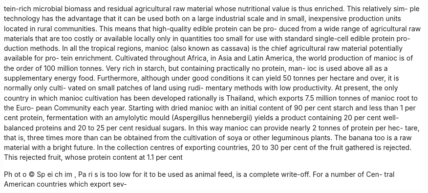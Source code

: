tein-rich microbial biomass and residual 
agricultural raw material whose nutritional 
value is thus enriched. This relatively sim- 
ple technology has the advantage that it can 
be used both on a large industrial scale and 
in small, inexpensive production units 
located in rural communities. This means 
that high-quality edible protein can be pro- 
duced from a wide range of agricultural raw 
materials that are too costly or available 
locally only in quantities too small for use 
with standard single-cell edible protein pro- 
duction methods. 
In all the tropical regions, manioc (also 
known as cassava) is the chief agricultural 
raw material potentially available for pro- 
tein enrichment. Cultivated throughout 
Africa, in Asia and Latin America, the 
world production of manioc is of the order 
of 100 million tonnes. Very rich in starch, 
but containing practically no protein, man- 
ioc is used above all as a supplementary 
energy food. Furthermore, although under 
good conditions it can yield 50 tonnes per 
hectare and over, it is normally only culti- 
vated on small patches of land using rudi- 
mentary methods with low productivity. 
At present, the only country in which 
manioc cultivation has been developed 
rationally is Thailand, which exports 7.5 
million tonnes of manioc root to the Euro- 
pean Community each year. 
Starting with dried manioc with an initial 
content of 90 per cent starch and less than 1 
per cent protein, fermentation with an 
amylolytic mould (Aspergillus hennebergii) 
yields a product containing 20 per cent well- 
balanced proteins and 20 to 25 per cent 
residual sugars. In this way manioc can 
provide nearly 2 tonnes of protein per hec- 
tare, that is, three times more than can be 
obtained from the cultivation of soya or 
other leguminous plants. 
The banana too is a raw material with a 
bright future. In the collection centres of 
exporting countries, 20 to 30 per cent of the 
fruit gathered is rejected. This rejected 
fruit, whose protein content at 1.1 per cent 
  
Ph
ot
o 
© 
Sp
ei
ch
im
, 
Pa
ri
s 
is too low for it to be used as animal feed, is 
a complete write-off. For a number of Cen- 
tral American countries which export sev- 